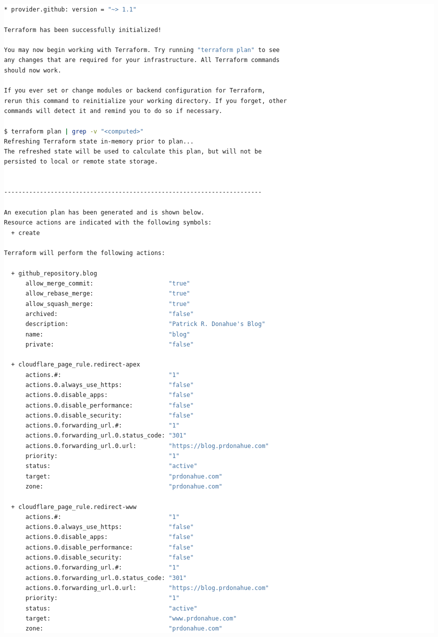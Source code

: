 ```bash
* provider.github: version = "~> 1.1"

Terraform has been successfully initialized!

You may now begin working with Terraform. Try running "terraform plan" to see
any changes that are required for your infrastructure. All Terraform commands
should now work.

If you ever set or change modules or backend configuration for Terraform,
rerun this command to reinitialize your working directory. If you forget, other
commands will detect it and remind you to do so if necessary.

$ terraform plan | grep -v "<computed>"
Refreshing Terraform state in-memory prior to plan...
The refreshed state will be used to calculate this plan, but will not be
persisted to local or remote state storage.


------------------------------------------------------------------------

An execution plan has been generated and is shown below.
Resource actions are indicated with the following symbols:
  + create

Terraform will perform the following actions:

  + github_repository.blog
      allow_merge_commit:                     "true"
      allow_rebase_merge:                     "true"
      allow_squash_merge:                     "true"
      archived:                               "false"
      description:                            "Patrick R. Donahue's Blog"
      name:                                   "blog"
      private:                                "false"

  + cloudflare_page_rule.redirect-apex
      actions.#:                              "1"
      actions.0.always_use_https:             "false"
      actions.0.disable_apps:                 "false"
      actions.0.disable_performance:          "false"
      actions.0.disable_security:             "false"
      actions.0.forwarding_url.#:             "1"
      actions.0.forwarding_url.0.status_code: "301"
      actions.0.forwarding_url.0.url:         "https://blog.prdonahue.com"
      priority:                               "1"
      status:                                 "active"
      target:                                 "prdonahue.com"
      zone:                                   "prdonahue.com"

  + cloudflare_page_rule.redirect-www
      actions.#:                              "1"
      actions.0.always_use_https:             "false"
      actions.0.disable_apps:                 "false"
      actions.0.disable_performance:          "false"
      actions.0.disable_security:             "false"
      actions.0.forwarding_url.#:             "1"
      actions.0.forwarding_url.0.status_code: "301"
      actions.0.forwarding_url.0.url:         "https://blog.prdonahue.com"
      priority:                               "1"
      status:                                 "active"
      target:                                 "www.prdonahue.com"
      zone:                                   "prdonahue.com"

```